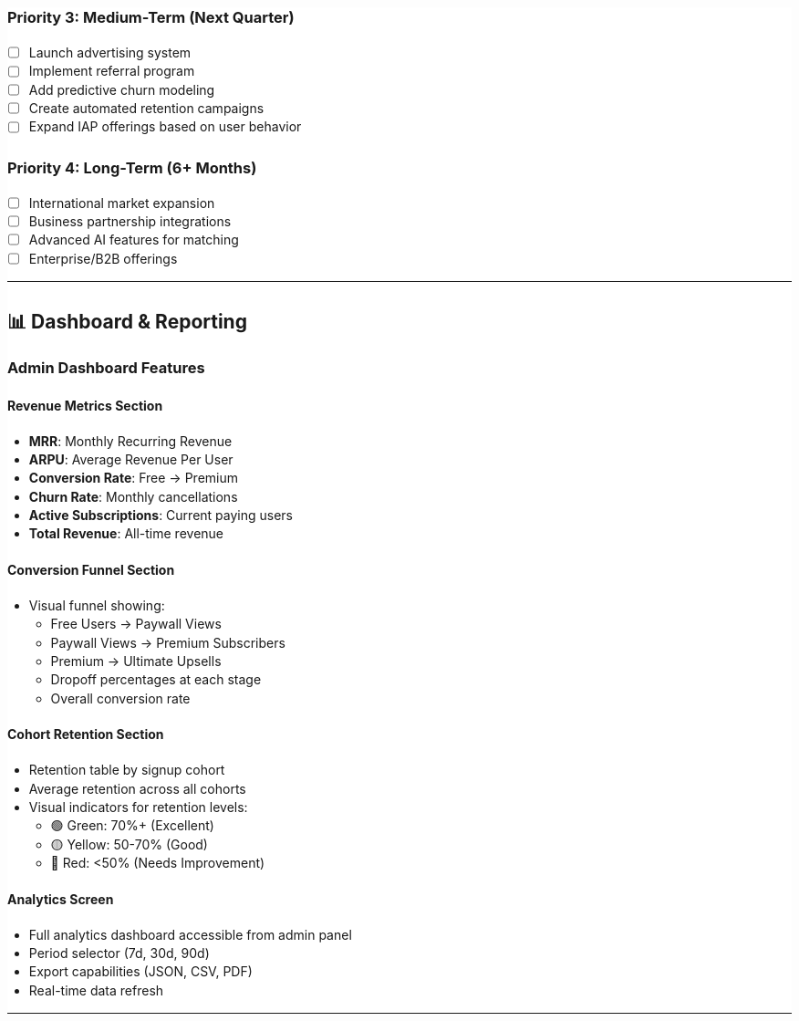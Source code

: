 ### Priority 3: Medium-Term (Next Quarter)
- [ ] Launch advertising system
- [ ] Implement referral program
- [ ] Add predictive churn modeling
- [ ] Create automated retention campaigns
- [ ] Expand IAP offerings based on user behavior

### Priority 4: Long-Term (6+ Months)
- [ ] International market expansion
- [ ] Business partnership integrations
- [ ] Advanced AI features for matching
- [ ] Enterprise/B2B offerings

---

## 📊 Dashboard & Reporting

### Admin Dashboard Features

#### Revenue Metrics Section
- **MRR**: Monthly Recurring Revenue
- **ARPU**: Average Revenue Per User
- **Conversion Rate**: Free → Premium
- **Churn Rate**: Monthly cancellations
- **Active Subscriptions**: Current paying users
- **Total Revenue**: All-time revenue

#### Conversion Funnel Section
- Visual funnel showing:
  - Free Users → Paywall Views
  - Paywall Views → Premium Subscribers
  - Premium → Ultimate Upsells
  - Dropoff percentages at each stage
  - Overall conversion rate

#### Cohort Retention Section
- Retention table by signup cohort
- Average retention across all cohorts
- Visual indicators for retention levels:
  - 🟢 Green: 70%+ (Excellent)
  - 🟡 Yellow: 50-70% (Good)
  - 🔴 Red: <50% (Needs Improvement)

#### Analytics Screen
- Full analytics dashboard accessible from admin panel
- Period selector (7d, 30d, 90d)
- Export capabilities (JSON, CSV, PDF)
- Real-time data refresh

---

